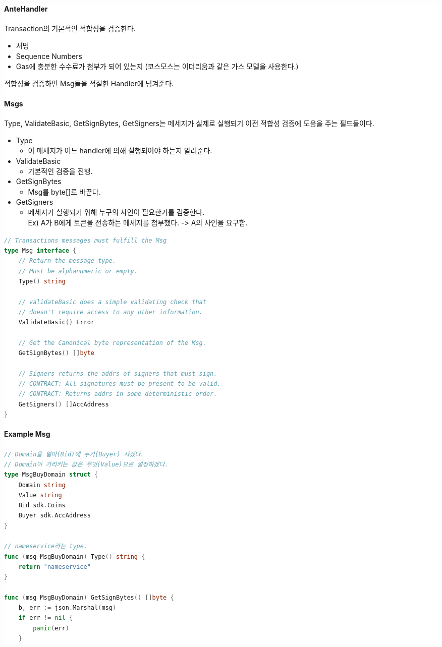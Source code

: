 #### AnteHandler

Transaction의 기본적인 적합성을 검증한다.&#x20;

* 서명
* Sequence Numbers
* Gas에 충분한 수수료가 첨부가 되어 있는지 (코스모스는 이더리움과 같은 가스 모델을 사용한다.)

적합성을 검증하면 Msg들을 적절한 Handler에 넘겨준다.&#x20;

#### Msgs

Type, ValidateBasic, GetSignBytes, GetSigners는 메세지가 실제로 실행되기 이전 적합성 검증에 도움을 주는 필드들이다.&#x20;

* Type
  * 이 메세지가 어느 handler에 의해 실행되어야 하는지 알려준다. &#x20;
* ValidateBasic
  * &#x20;기본적인 검증을 진행.&#x20;
* GetSignBytes
  * Msg를 byte\[]로 바꾼다.
* GetSigners&#x20;
  * 메세지가 실행되기 위해 누구의 사인이 필요한가를 검증한다. \
    Ex) A가 B에게 토큰을 전송하는 메세지를 첨부했다. -> A의 사인을 요구함.

```go
// Transactions messages must fulfill the Msg
type Msg interface {
    // Return the message type.
    // Must be alphanumeric or empty.
    Type() string
    
    // validateBasic does a simple validating check that
    // doesn't require access to any other information.
    ValidateBasic() Error
    
    // Get the Canonical byte representation of the Msg.
    GetSignBytes() []byte
    
    // Signers returns the addrs of signers that must sign.
    // CONTRACT: All signatures must be present to be valid.
    // CONTRACT: Returns addrs in some deterministic order.
    GetSigners() []AccAddress
}
```

#### Example Msg

```go
// Domain을 얼마(Bid)에 누가(Buyer) 사겠다.
// Domain이 가리키는 값은 무엇(Value)으로 설정하겠다.
type MsgBuyDomain struct {
    Domain string
    Value string
    Bid sdk.Coins
    Buyer sdk.AccAddress
}

// nameservice라는 type.
func (msg MsgBuyDomain) Type() string {
    return "nameservice"
}

func (msg MsgBuyDomain) GetSignBytes() []byte {
    b, err := json.Marshal(msg)
    if err != nil {
        panic(err)
    }
```